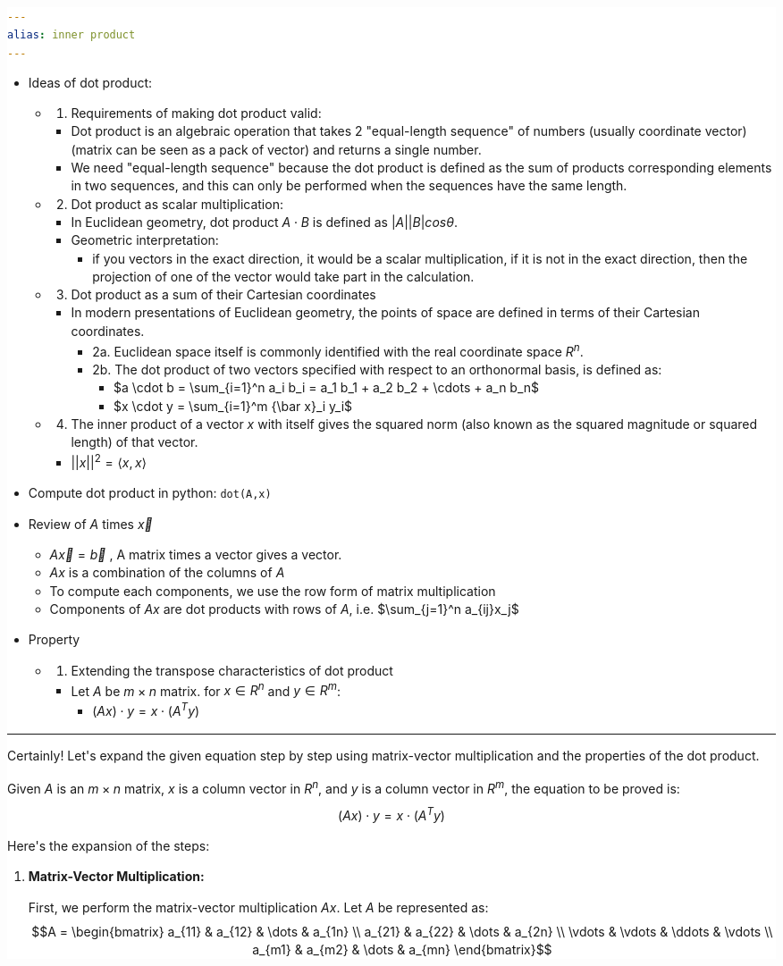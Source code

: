 ```yaml
---
alias: inner product
---
```


- Ideas of dot product:
	- 1. Requirements of making dot product valid:
		- Dot product is an algebraic operation that takes 2 "equal-length sequence" of numbers (usually coordinate vector) (matrix can be seen as a pack of vector) and returns a single number. 
		- We need "equal-length sequence" because the dot product is defined as the sum of products corresponding elements in two sequences, and this can only be performed when the sequences have the same length. 
	- 2. Dot product as scalar multiplication:
		- In Euclidean geometry, dot product $A \cdot B$ is defined as $|A||B| cos \theta$.
		- Geometric interpretation:
			- if you vectors in the exact direction, it would be a scalar multiplication, if it is not in the exact direction, then the projection of one of the vector would take part in the calculation. 
	- 3. Dot product as a sum of their Cartesian coordinates
		- In modern presentations of Euclidean geometry, the points of space are defined in terms of their Cartesian coordinates. 
			- 2a. Euclidean space itself is commonly identified with the real coordinate space $R^n$.
			- 2b. The dot product of two vectors specified with respect to an orthonormal basis, is defined as: 
				- $a \cdot b = \sum_{i=1}^n a_i b_i = a_1 b_1 + a_2 b_2 + \cdots + a_n b_n$
				- $x \cdot y = \sum_{i=1}^m {\bar x}_i y_i$
	- 4. The inner product of a vector $x$ with itself gives the squared norm (also known as the squared magnitude or squared length) of that vector. 
		- $|| x ||^2 = \langle x, x \rangle$


- Compute dot product in python: `dot(A,x)`
- Review of $A$ times $\vec x$
	- $A \vec x = \vec b$ , A matrix times a vector gives a vector.
	- $Ax$ is a combination of the columns of $A$
	- To compute each components, we use the row form of matrix multiplication
	- Components of $Ax$ are dot products with rows of $A$, i.e. $\sum_{j=1}^n a_{ij}x_j$
- Property
	- 1. Extending the transpose characteristics of dot product 
		- Let $A$ be $m \times n$ matrix. for $x \in R^n$ and $y \in R^m$:
			- $(Ax) \cdot y = x \cdot (A^Ty)$
---
Certainly! Let's expand the given equation step by step using matrix-vector multiplication and the properties of the dot product. 

Given $A$ is an $m \times n$ matrix, $x$ is a column vector in $R^n$, and $y$ is a column vector in $R^m$, the equation to be proved is:
$$(Ax) \cdot y = x \cdot (A^Ty)$$

Here's the expansion of the steps:

1. **Matrix-Vector Multiplication:**
   
   First, we perform the matrix-vector multiplication $Ax$. Let $A$ be represented as:
$$A = \begin{bmatrix}
   a_{11} & a_{12} & \dots & a_{1n} \\
   a_{21} & a_{22} & \dots & a_{2n} \\
   \vdots & \vdots & \ddots & \vdots \\
   a_{m1} & a_{m2} & \dots & a_{mn}
   \end{bmatrix}$$
